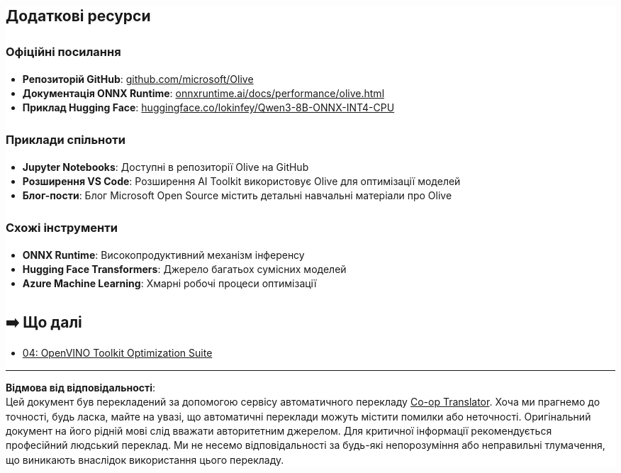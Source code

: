 ## Додаткові ресурси

### Офіційні посилання
- **Репозиторій GitHub**: [github.com/microsoft/Olive](https://github.com/microsoft/Olive)
- **Документація ONNX Runtime**: [onnxruntime.ai/docs/performance/olive.html](https://onnxruntime.ai/docs/performance/olive.html)
- **Приклад Hugging Face**: [huggingface.co/lokinfey/Qwen3-8B-ONNX-INT4-CPU](https://huggingface.co/lokinfey/Qwen3-8B-ONNX-INT4-CPU)

### Приклади спільноти
- **Jupyter Notebooks**: Доступні в репозиторії Olive на GitHub
- **Розширення VS Code**: Розширення AI Toolkit використовує Olive для оптимізації моделей
- **Блог-пости**: Блог Microsoft Open Source містить детальні навчальні матеріали про Olive

### Схожі інструменти
- **ONNX Runtime**: Високопродуктивний механізм інференсу
- **Hugging Face Transformers**: Джерело багатьох сумісних моделей
- **Azure Machine Learning**: Хмарні робочі процеси оптимізації

## ➡️ Що далі

- [04: OpenVINO Toolkit Optimization Suite](./04.openvino.md)

---

**Відмова від відповідальності**:  
Цей документ був перекладений за допомогою сервісу автоматичного перекладу [Co-op Translator](https://github.com/Azure/co-op-translator). Хоча ми прагнемо до точності, будь ласка, майте на увазі, що автоматичні переклади можуть містити помилки або неточності. Оригінальний документ на його рідній мові слід вважати авторитетним джерелом. Для критичної інформації рекомендується професійний людський переклад. Ми не несемо відповідальності за будь-які непорозуміння або неправильні тлумачення, що виникають внаслідок використання цього перекладу.